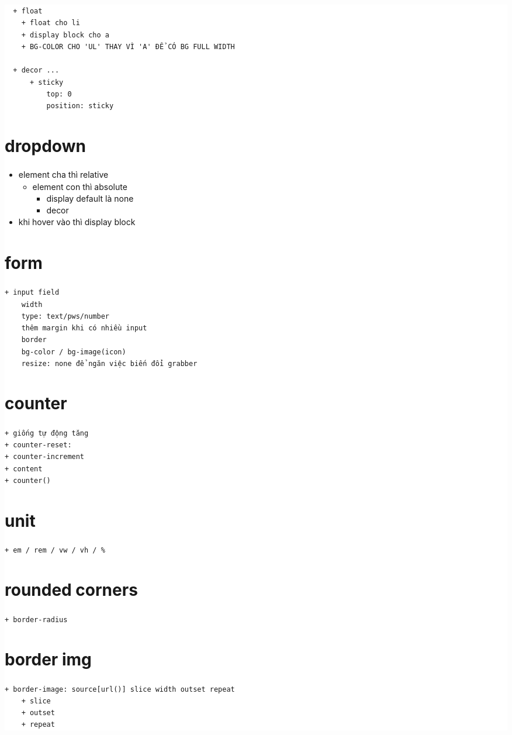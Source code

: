 	  + float
		+ float cho li
		+ display block cho a
		+ BG-COLOR CHO 'UL' THAY VÌ 'A' ĐỂ CÓ BG FULL WIDTH

	  + decor ...
		  + sticky
			  top: 0
			  position: sticky

# dropdown
  + element cha thì relative
	  + element con thì absolute
		  + display default là none
		  + decor
  + khi hover vào thì display block

# form
	+ input field
		width
		type: text/pws/number
		thêm margin khi có nhiều input
		border
		bg-color / bg-image(icon)
		resize: none để ngăn việc biến đổi grabber

# counter
	+ giống tự động tăng
	+ counter-reset: 
	+ counter-increment
	+ content
	+ counter()

# unit
	+ em / rem / vw / vh / %

# rounded corners
    + border-radius

# border img
    + border-image: source[url()] slice width outset repeat
        + slice
        + outset
        + repeat
